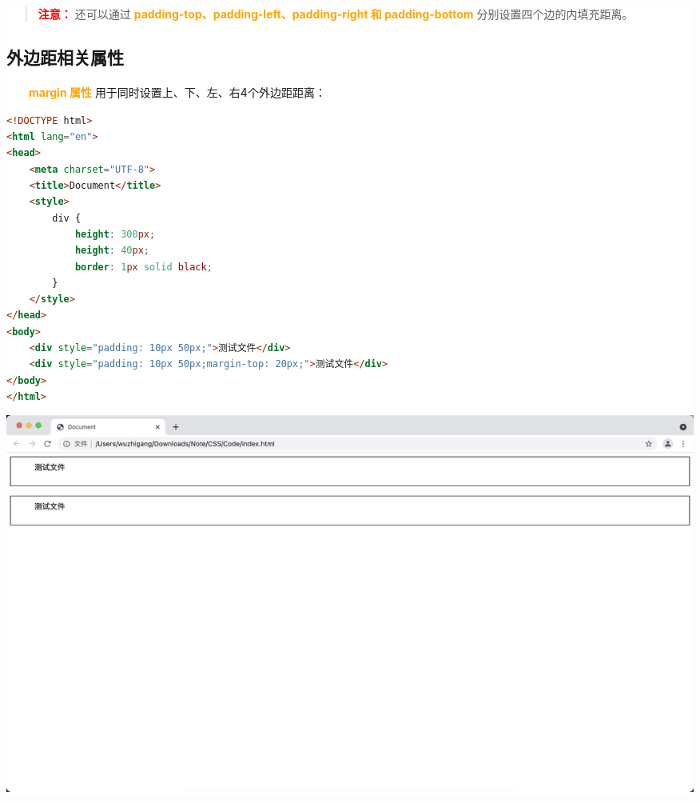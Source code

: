 > <font color=red>**注意：**</font> 还可以通过<font color=orange> **padding-top、padding-left、padding-right 和 padding-bottom** </font>分别设置四个边的内填充距离。

## 外边距相关属性

&emsp;&emsp;<font color=orange>**margin 属性**</font> 用于同时设置上、下、左、右4个外边距距离：

```html
<!DOCTYPE html>
<html lang="en">
<head>
    <meta charset="UTF-8">
    <title>Document</title>
    <style>
        div {
            height: 300px;
            height: 40px;
            border: 1px solid black;
        }
    </style>
</head>
<body>
    <div style="padding: 10px 50px;">测试文件</div>
    <div style="padding: 10px 50px;margin-top: 20px;">测试文件</div>
</body>
</html>
```

![09](./images/05/09.png)

